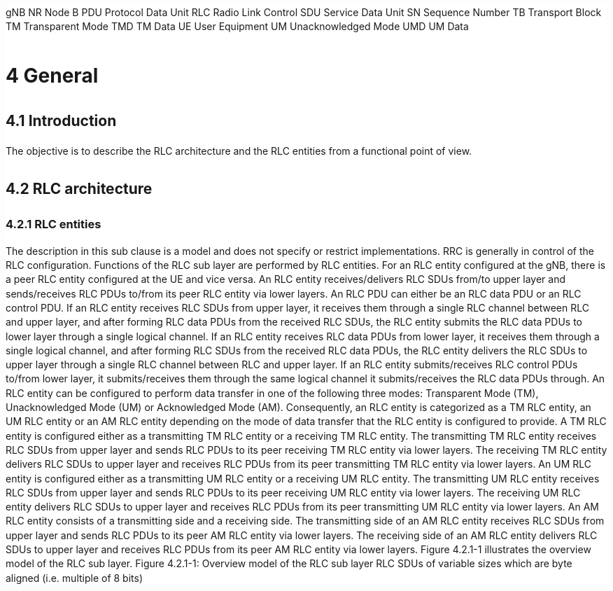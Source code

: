gNB NR Node B
PDU Protocol Data Unit
RLC Radio Link Control
SDU Service Data Unit
SN Sequence Number
TB Transport Block
TM Transparent Mode
TMD TM Data
UE User Equipment
UM Unacknowledged Mode
UMD UM Data
# 4 General
## 4.1 Introduction
The objective is to describe the RLC architecture and the RLC entities from a
functional point of view.
## 4.2 RLC architecture
### 4.2.1 RLC entities
The description in this sub clause is a model and does not specify or restrict
implementations.
RRC is generally in control of the RLC configuration.
Functions of the RLC sub layer are performed by RLC entities. For an RLC
entity configured at the gNB, there is a peer RLC entity configured at the UE
and vice versa.
An RLC entity receives/delivers RLC SDUs from/to upper layer and
sends/receives RLC PDUs to/from its peer RLC entity via lower layers.
An RLC PDU can either be an RLC data PDU or an RLC control PDU. If an RLC
entity receives RLC SDUs from upper layer, it receives them through a single
RLC channel between RLC and upper layer, and after forming RLC data PDUs from
the received RLC SDUs, the RLC entity submits the RLC data PDUs to lower layer
through a single logical channel. If an RLC entity receives RLC data PDUs from
lower layer, it receives them through a single logical channel, and after
forming RLC SDUs from the received RLC data PDUs, the RLC entity delivers the
RLC SDUs to upper layer through a single RLC channel between RLC and upper
layer. If an RLC entity submits/receives RLC control PDUs to/from lower layer,
it submits/receives them through the same logical channel it submits/receives
the RLC data PDUs through.
An RLC entity can be configured to perform data transfer in one of the
following three modes: Transparent Mode (TM), Unacknowledged Mode (UM) or
Acknowledged Mode (AM). Consequently, an RLC entity is categorized as a TM RLC
entity, an UM RLC entity or an AM RLC entity depending on the mode of data
transfer that the RLC entity is configured to provide.
A TM RLC entity is configured either as a transmitting TM RLC entity or a
receiving TM RLC entity. The transmitting TM RLC entity receives RLC SDUs from
upper layer and sends RLC PDUs to its peer receiving TM RLC entity via lower
layers. The receiving TM RLC entity delivers RLC SDUs to upper layer and
receives RLC PDUs from its peer transmitting TM RLC entity via lower layers.
An UM RLC entity is configured either as a transmitting UM RLC entity or a
receiving UM RLC entity. The transmitting UM RLC entity receives RLC SDUs from
upper layer and sends RLC PDUs to its peer receiving UM RLC entity via lower
layers. The receiving UM RLC entity delivers RLC SDUs to upper layer and
receives RLC PDUs from its peer transmitting UM RLC entity via lower layers.
An AM RLC entity consists of a transmitting side and a receiving side. The
transmitting side of an AM RLC entity receives RLC SDUs from upper layer and
sends RLC PDUs to its peer AM RLC entity via lower layers. The receiving side
of an AM RLC entity delivers RLC SDUs to upper layer and receives RLC PDUs
from its peer AM RLC entity via lower layers.
Figure 4.2.1-1 illustrates the overview model of the RLC sub layer.
Figure 4.2.1-1: Overview model of the RLC sub layer
RLC SDUs of variable sizes which are byte aligned (i.e. multiple of 8 bits)